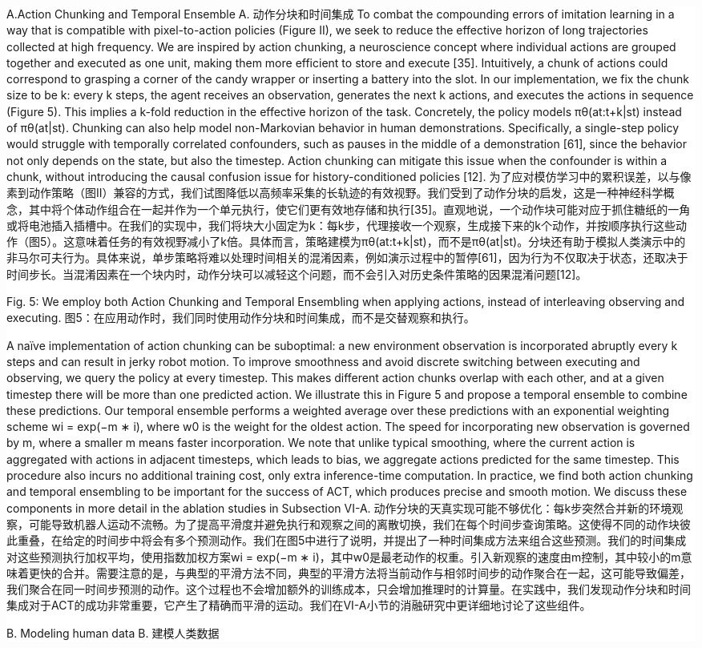A.Action Chunking and Temporal Ensemble
A. 动作分块和时间集成
To combat the compounding errors of imitation learning in a way that is compatible with pixel-to-action policies (Figure II), we seek to reduce the effective horizon of long trajectories collected at high frequency. We are inspired by action chunking, a neuroscience concept where individual actions are grouped together and executed as one unit, making them more efficient to store and execute [35]. Intuitively, a chunk of actions could correspond to grasping a corner of the candy wrapper or inserting a battery into the slot. In our implementation, we fix the chunk size to be k: every k steps, the agent receives an observation, generates the next k actions, and executes the actions in sequence (Figure 5). This implies a k-fold reduction in the effective horizon of the task. Concretely, the policy models πθ(at:t+k|st) instead of πθ(at|st). Chunking can also help model non-Markovian behavior in human demonstrations. Specifically, a single-step policy would struggle with temporally correlated confounders, such as pauses in the middle of a demonstration [61], since the behavior not only depends on the state, but also the timestep. Action chunking can mitigate this issue when the confounder is within a chunk, without introducing the causal confusion issue for history-conditioned policies [12].
为了应对模仿学习中的累积误差，以与像素到动作策略（图II）兼容的方式，我们试图降低以高频率采集的长轨迹的有效视野。我们受到了动作分块的启发，这是一种神经科学概念，其中将个体动作组合在一起并作为一个单元执行，使它们更有效地存储和执行[35]。直观地说，一个动作块可能对应于抓住糖纸的一角或将电池插入插槽中。在我们的实现中，我们将块大小固定为k：每k步，代理接收一个观察，生成接下来的k个动作，并按顺序执行这些动作（图5）。这意味着任务的有效视野减小了k倍。具体而言，策略建模为πθ(at:t+k|st)，而不是πθ(at|st)。分块还有助于模拟人类演示中的非马尔可夫行为。具体来说，单步策略将难以处理时间相关的混淆因素，例如演示过程中的暂停[61]，因为行为不仅取决于状态，还取决于时间步长。当混淆因素在一个块内时，动作分块可以减轻这个问题，而不会引入对历史条件策略的因果混淆问题[12]。

Fig. 5: We employ both Action Chunking and Temporal Ensembling when applying actions, instead of interleaving observing and executing.
图5：在应用动作时，我们同时使用动作分块和时间集成，而不是交替观察和执行。

A naïve implementation of action chunking can be suboptimal: a new environment observation is incorporated abruptly every k steps and can result in jerky robot motion. To improve smoothness and avoid discrete switching between executing and observing, we query the policy at every timestep. This makes different action chunks overlap with each other, and at a given timestep there will be more than one predicted action. We illustrate this in Figure 5 and propose a temporal ensemble to combine these predictions. Our temporal ensemble performs a weighted average over these predictions with an exponential weighting scheme wi = exp(−m ∗ i), where w0 is the weight for the oldest action. The speed for incorporating new observation is governed by m, where a smaller m means faster incorporation. We note that unlike typical smoothing, where the current action is aggregated with actions in adjacent timesteps, which leads to bias, we aggregate actions predicted for the same timestep. This procedure also incurs no additional training cost, only extra inference-time computation. In practice, we find both action chunking and temporal ensembling to be important for the success of ACT, which produces precise and smooth motion. We discuss these components in more detail in the ablation studies in Subsection VI-A.
动作分块的天真实现可能不够优化：每k步突然合并新的环境观察，可能导致机器人运动不流畅。为了提高平滑度并避免执行和观察之间的离散切换，我们在每个时间步查询策略。这使得不同的动作块彼此重叠，在给定的时间步中将会有多个预测动作。我们在图5中进行了说明，并提出了一种时间集成方法来组合这些预测。我们的时间集成对这些预测执行加权平均，使用指数加权方案wi = exp(−m ∗ i)，其中w0是最老动作的权重。引入新观察的速度由m控制，其中较小的m意味着更快的合并。需要注意的是，与典型的平滑方法不同，典型的平滑方法将当前动作与相邻时间步的动作聚合在一起，这可能导致偏差，我们聚合在同一时间步预测的动作。这个过程也不会增加额外的训练成本，只会增加推理时的计算量。在实践中，我们发现动作分块和时间集成对于ACT的成功非常重要，它产生了精确而平滑的运动。我们在VI-A小节的消融研究中更详细地讨论了这些组件。

B. Modeling human data
B. 建模人类数据